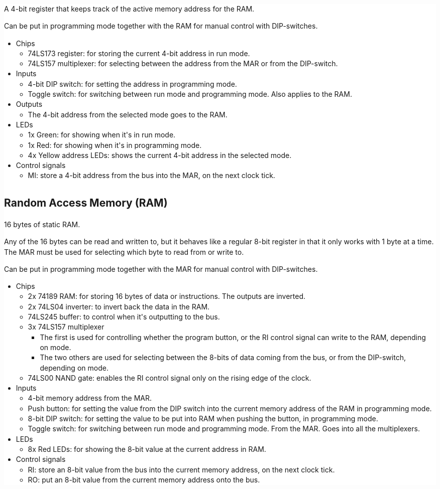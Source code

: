 A 4-bit register that keeps track of the active memory address for the RAM.

Can be put in programming mode together with the RAM for manual control with
DIP-switches.

* Chips
  * 74LS173 register: for storing the current 4-bit address in run mode.
  * 74LS157 multiplexer: for selecting between the address from the MAR or from
    the DIP-switch.
* Inputs
  * 4-bit DIP switch: for setting the address in programming mode.
  * Toggle switch: for switching between run mode and programming mode. Also
    applies to the RAM.
* Outputs
  * The 4-bit address from the selected mode goes to the RAM.
* LEDs
  * 1x Green: for showing when it's in run mode.
  * 1x Red: for showing when it's in programming mode.
  * 4x Yellow address LEDs: shows the current 4-bit address in the selected
    mode.
* Control signals
  * MI: store a 4-bit address from the bus into the MAR, on the next clock tick.


## Random Access Memory (RAM)

16 bytes of static RAM.

Any of the 16 bytes can be read and written to, but it behaves like a regular
8-bit register in that it only works with 1 byte at a time. The MAR must be used
for selecting which byte to read from or write to.

Can be put in programming mode together with the MAR for manual control with
DIP-switches.

* Chips
  * 2x 74189 RAM: for storing 16 bytes of data or instructions. The outputs are
    inverted.
  * 2x 74LS04 inverter: to invert back the data in the RAM.
  * 74LS245 buffer: to control when it's outputting to the bus.
  * 3x 74LS157 multiplexer
    * The first is used for controlling whether the program button, or the RI
      control signal can write to the RAM, depending on mode.
    * The two others are used for selecting between the 8-bits of data coming
      from the bus, or from the DIP-switch, depending on mode.
  * 74LS00 NAND gate: enables the RI control signal only on the rising edge of
    the clock.
* Inputs
  * 4-bit memory address from the MAR.
  * Push button: for setting the value from the DIP switch into the current
    memory address of the RAM in programming mode.
  * 8-bit DIP switch: for setting the value to be put into RAM when pushing the
    button, in programming mode.
  * Toggle switch: for switching between run mode and programming mode. From the
    MAR. Goes into all the multiplexers.
* LEDs
  * 8x Red LEDs: for showing the 8-bit value at the current address in RAM.
* Control signals
  * RI: store an 8-bit value from the bus into the current memory address, on
    the next clock tick.
  * RO: put an 8-bit value from the current memory address onto the bus.
